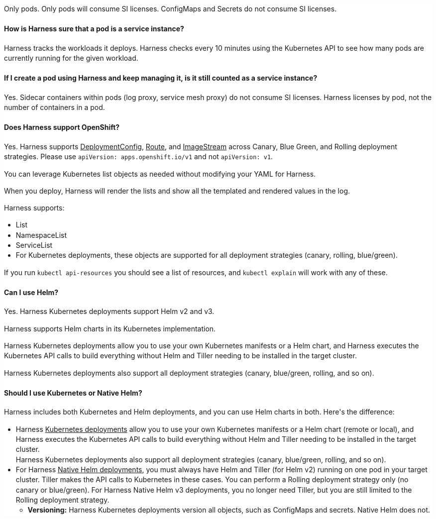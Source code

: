 Only pods. Only pods will consume SI licenses. ConfigMaps and Secrets do not consume SI licenses.

#### How is Harness sure that a pod is a service instance?

Harness tracks the workloads it deploys. Harness checks every 10 minutes using the Kubernetes API to see how many pods are currently running for the given workload.

#### If I create a pod using Harness and keep managing it, is it still counted as a service instance?

Yes. Sidecar containers within pods (log proxy, service mesh proxy) do not consume SI licenses. Harness licenses by pod, not the number of containers in a pod.

#### Does Harness support OpenShift?

Yes. Harness supports [DeploymentConfig](https://docs.openshift.com/container-platform/4.1/applications/deployments/what-deployments-are.html), [Route](https://docs.openshift.com/enterprise/3.0/architecture/core_concepts/routes.html), and [ImageStream](https://docs.openshift.com/enterprise/3.2/architecture/core_concepts/builds_and_image_streams.html#image-streams) across Canary, Blue Green, and Rolling deployment strategies. Please use `apiVersion: apps.openshift.io/v1` and not `apiVersion: v1`.

You can leverage Kubernetes list objects as needed without modifying your YAML for Harness.

When you deploy, Harness will render the lists and show all the templated and rendered values in the log.

Harness supports:

* List
* NamespaceList
* ServiceList
* For Kubernetes deployments, these objects are supported for all deployment strategies (canary, rolling, blue/green).

If you run `kubectl api-resources` you should see a list of resources, and `kubectl explain` will work with any of these.

#### Can I use Helm?

Yes. Harness Kubernetes deployments support Helm v2 and v3.

Harness supports Helm charts in its Kubernetes implementation.

Harness Kubernetes deployments allow you to use your own Kubernetes manifests or a Helm chart, and Harness executes the Kubernetes API calls to build everything without Helm and Tiller needing to be installed in the target cluster.

Harness Kubernetes deployments also support all deployment strategies (canary, blue/green, rolling, and so on).

#### Should I use Kubernetes or Native Helm?

Harness includes both Kubernetes and Helm deployments, and you can use Helm charts in both. Here's the difference:

* Harness [Kubernetes deployments](../continuous-delivery/deploy-srv-diff-platforms/kubernetes/kubernetes-cd-quickstart.md) allow you to use your own Kubernetes manifests or a Helm chart (remote or local), and Harness executes the Kubernetes API calls to build everything without Helm and Tiller needing to be installed in the target cluster.  
Harness Kubernetes deployments also support all deployment strategies (canary, blue/green, rolling, and so on).
* For Harness [Native Helm deployments](/docs/continuous-delivery/deploy-srv-diff-platforms/native-helm-quickstart.md), you must always have Helm and Tiller (for Helm v2) running on one pod in your target cluster. Tiller makes the API calls to Kubernetes in these cases. You can perform a Rolling deployment strategy only (no canary or blue/green). For Harness Native Helm v3 deployments, you no longer need Tiller, but you are still limited to the Rolling deployment strategy.
	+ **Versioning:** Harness Kubernetes deployments version all objects, such as ConfigMaps and secrets. Native Helm does not.